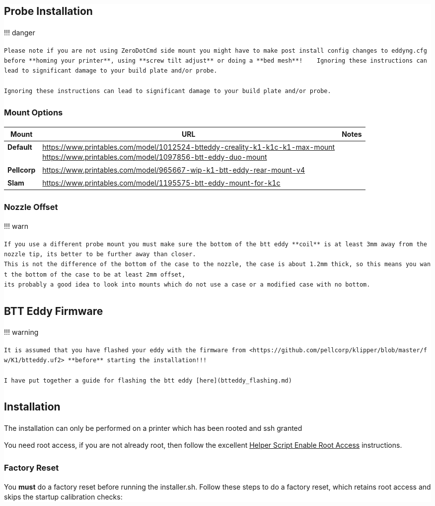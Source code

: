 ## Probe Installation

!!! danger

    Please note if you are not using ZeroDotCmd side mount you might have to make post install config changes to eddyng.cfg before **homing your printer**, using **screw tilt adjust** or doing a **bed mesh**!    Ignoring these instructions can lead to significant damage to your build plate and/or probe.

    Ignoring these instructions can lead to significant damage to your build plate and/or probe.

### Mount Options

| Mount        | URL                                                                                                                                               | Notes                                                         |
|--------------|---------------------------------------------------------------------------------------------------------------------------------------------------|---------------------------------------------------------------|
| **Default**  | <https://www.printables.com/model/1012524-btteddy-creality-k1-k1c-k1-max-mount><br/><https://www.printables.com/model/1097856-btt-eddy-duo-mount> | |
| **Pellcorp** | <https://www.printables.com/model/965667-wip-k1-btt-eddy-rear-mount-v4>                                                                           |                                                               |
| **Slam**     | <https://www.printables.com/model/1195575-btt-eddy-mount-for-k1c>                                                                                 |                                                               |

### Nozzle Offset

!!! warn

    If you use a different probe mount you must make sure the bottom of the btt eddy **coil** is at least 3mm away from the nozzle tip, its better to be further away than closer.
    This is not the difference of the bottom of the case to the nozzle, the case is about 1.2mm thick, so this means you want the bottom of the case to be at least 2mm offset, 
    its probably a good idea to look into mounts which do not use a case or a modified case with no bottom.

## BTT Eddy Firmware

!!! warning

    It is assumed that you have flashed your eddy with the firmware from <https://github.com/pellcorp/klipper/blob/master/fw/K1/btteddy.uf2> **before** starting the installation!!!
    
    I have put together a guide for flashing the btt eddy [here](btteddy_flashing.md)

## Installation

The installation can only be performed on a printer which has been rooted and ssh granted

You need root access, if you are not already root, then follow the excellent [Helper Script Enable Root Access](https://guilouz.github.io/Creality-Helper-Script-Wiki/firmwares/install-and-update-rooted-firmware-k1/#enable-root-access) instructions.

### Factory Reset 

You **must** do a factory reset before running the installer.sh.   Follow these steps to do a factory reset, which retains root access and skips the startup calibration checks:
